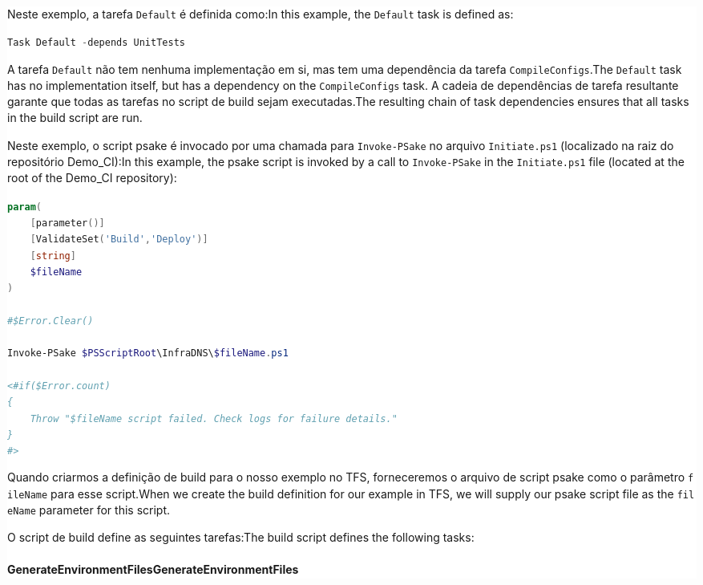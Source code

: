 <span data-ttu-id="0d4cd-173">Neste exemplo, a tarefa `Default` é definida como:</span><span class="sxs-lookup"><span data-stu-id="0d4cd-173">In this example, the `Default` task is defined as:</span></span>

```powershell
Task Default -depends UnitTests
```

<span data-ttu-id="0d4cd-174">A tarefa `Default` não tem nenhuma implementação em si, mas tem uma dependência da tarefa `CompileConfigs`.</span><span class="sxs-lookup"><span data-stu-id="0d4cd-174">The `Default` task has no implementation itself, but has a dependency on the `CompileConfigs` task.</span></span>
<span data-ttu-id="0d4cd-175">A cadeia de dependências de tarefa resultante garante que todas as tarefas no script de build sejam executadas.</span><span class="sxs-lookup"><span data-stu-id="0d4cd-175">The resulting chain of task dependencies ensures that all tasks in the build script are run.</span></span>

<span data-ttu-id="0d4cd-176">Neste exemplo, o script psake é invocado por uma chamada para `Invoke-PSake` no arquivo `Initiate.ps1` (localizado na raiz do repositório Demo_CI):</span><span class="sxs-lookup"><span data-stu-id="0d4cd-176">In this example, the psake script is invoked by a call to `Invoke-PSake` in the `Initiate.ps1` file (located at the root of the Demo_CI repository):</span></span>

```powershell
param(
    [parameter()]
    [ValidateSet('Build','Deploy')]
    [string]
    $fileName
)

#$Error.Clear()

Invoke-PSake $PSScriptRoot\InfraDNS\$fileName.ps1

<#if($Error.count)
{
    Throw "$fileName script failed. Check logs for failure details."
}
#>
```

<span data-ttu-id="0d4cd-177">Quando criarmos a definição de build para o nosso exemplo no TFS, forneceremos o arquivo de script psake como o parâmetro `fileName` para esse script.</span><span class="sxs-lookup"><span data-stu-id="0d4cd-177">When we create the build definition for our example in TFS, we will supply our psake script file as the `fileName` parameter for this script.</span></span>

<span data-ttu-id="0d4cd-178">O script de build define as seguintes tarefas:</span><span class="sxs-lookup"><span data-stu-id="0d4cd-178">The build script defines the following tasks:</span></span>

#### <a name="generateenvironmentfiles"></a><span data-ttu-id="0d4cd-179">GenerateEnvironmentFiles</span><span class="sxs-lookup"><span data-stu-id="0d4cd-179">GenerateEnvironmentFiles</span></span>
